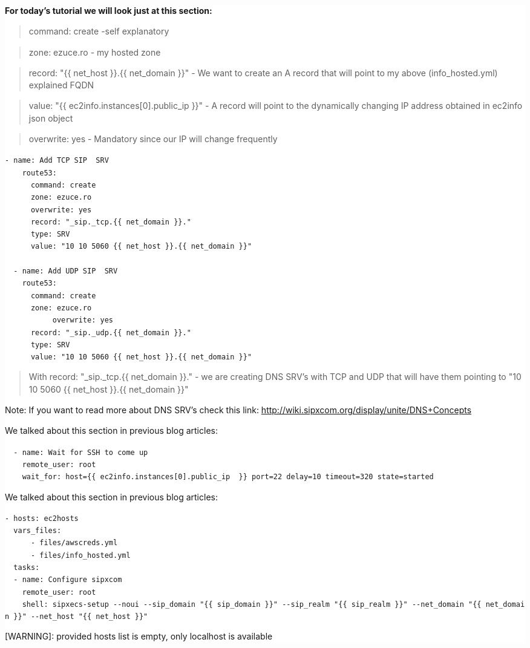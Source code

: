 
**For today’s tutorial we will look just at this section:**

 >command: create -self explanatory

 >zone: ezuce.ro   - my hosted zone

 >record: "{{ net_host }}.{{ net_domain }}"  - We want to create an A record that will point to my above (info_hosted.yml) explained FQDN

 >value: "{{ ec2info.instances[0].public_ip  }}" - A record will point to the dynamically changing IP address obtained in ec2info json object

 >overwrite: yes  - Mandatory since our IP will change frequently
 
```
- name: Add TCP SIP  SRV
    route53:
      command: create
      zone: ezuce.ro
      overwrite: yes
      record: "_sip._tcp.{{ net_domain }}."
      type: SRV
      value: "10 10 5060 {{ net_host }}.{{ net_domain }}"
             
  - name: Add UDP SIP  SRV
    route53:
      command: create
      zone: ezuce.ro
           overwrite: yes
      record: "_sip._udp.{{ net_domain }}."
      type: SRV
      value: "10 10 5060 {{ net_host }}.{{ net_domain }}"
```

>With record: "_sip._tcp.{{ net_domain }}." - we are creating DNS SRV’s with TCP and UDP that will have them pointing to "10 10 5060 {{ net_host }}.{{ net_domain }}"

Note: If you want to read more about DNS SRV’s check this link:
http://wiki.sipxcom.org/display/unite/DNS+Concepts

We talked about this section in previous blog articles:
```
  - name: Wait for SSH to come up
    remote_user: root
    wait_for: host={{ ec2info.instances[0].public_ip  }} port=22 delay=10 timeout=320 state=started
```

We talked about this section in previous blog articles:

```
- hosts: ec2hosts
  vars_files:
      - files/awscreds.yml
      - files/info_hosted.yml
  tasks:
  - name: Configure sipxcom
    remote_user: root
    shell: sipxecs-setup --noui --sip_domain "{{ sip_domain }}" --sip_realm "{{ sip_realm }}" --net_domain "{{ net_domain }}" --net_host "{{ net_host }}"
```


 [WARNING]: provided hosts list is empty, only localhost is available